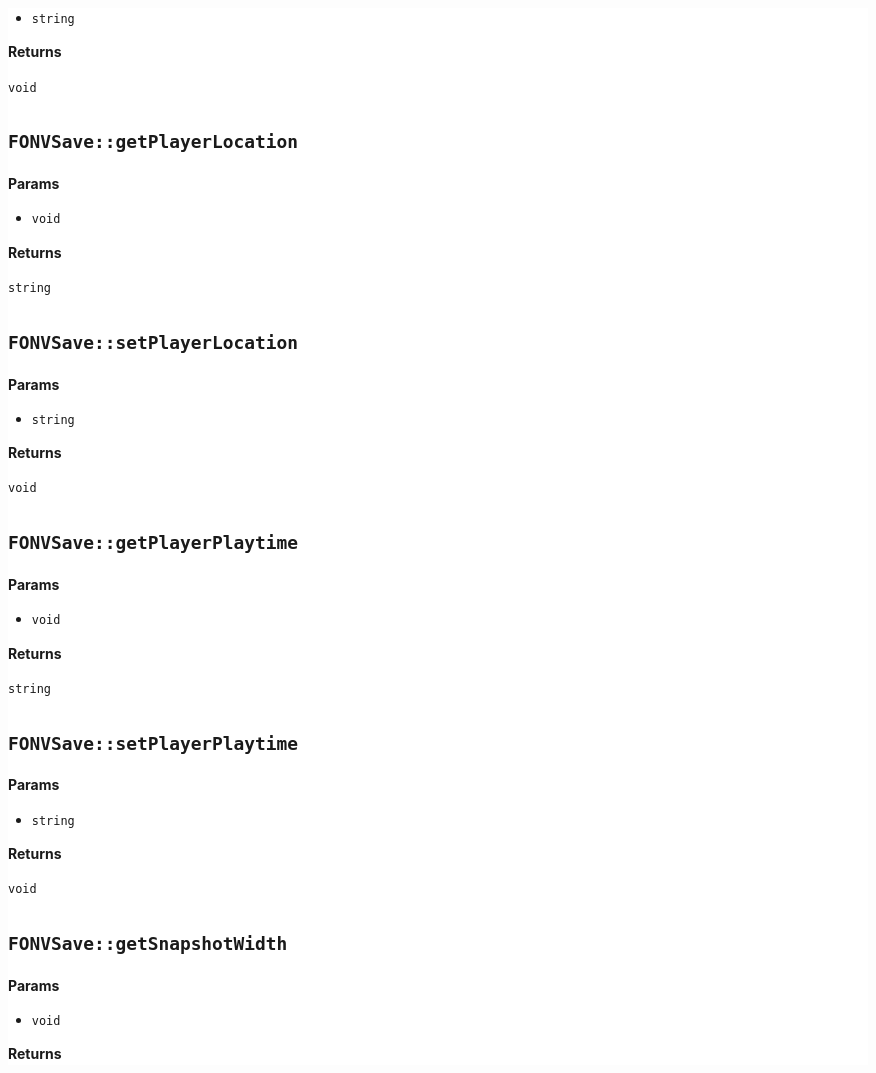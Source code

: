 * `string`

**Returns**

`void`



## `FONVSave::getPlayerLocation`

**Params**

* `void`

**Returns**

`string`

## `FONVSave::setPlayerLocation`

**Params**

* `string`

**Returns**

`void`



## `FONVSave::getPlayerPlaytime`

**Params**

* `void`

**Returns**

`string`

## `FONVSave::setPlayerPlaytime`

**Params**

* `string`

**Returns**

`void`



## `FONVSave::getSnapshotWidth`

**Params**

* `void`

**Returns**
